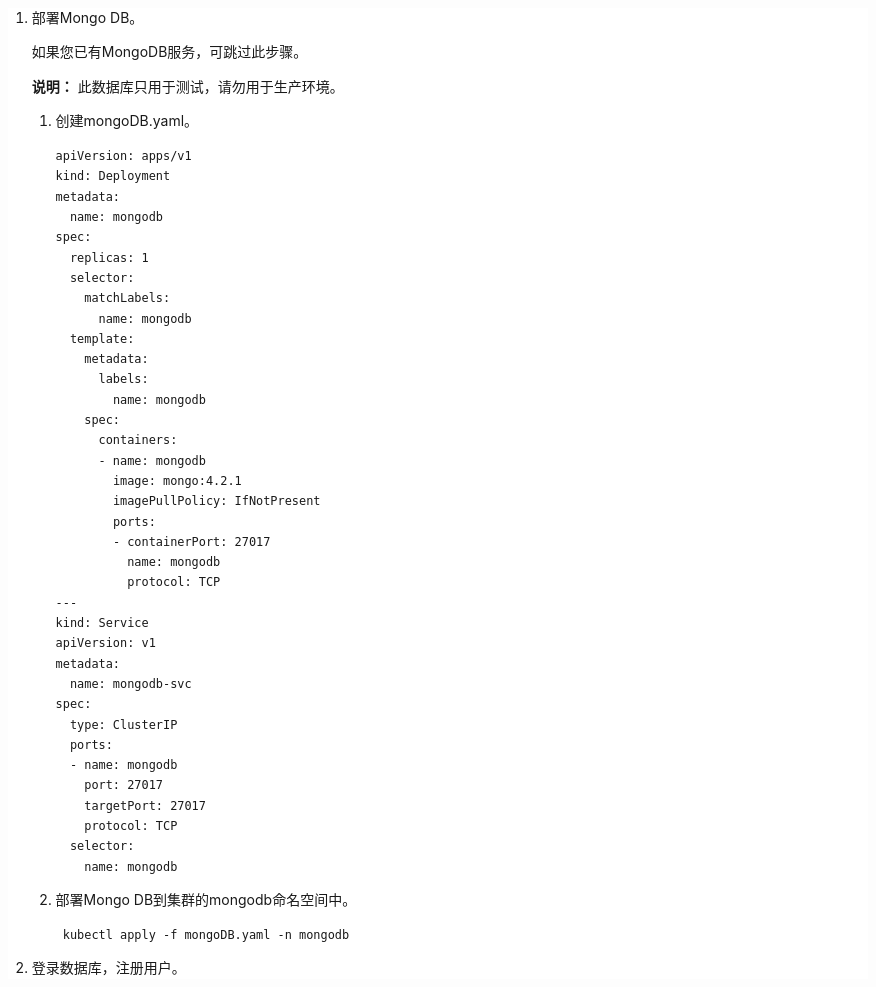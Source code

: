 1.  部署Mongo DB。

    如果您已有MongoDB服务，可跳过此步骤。

    **说明：** 此数据库只用于测试，请勿用于生产环境。

    1.  创建mongoDB.yaml。

        ```
        apiVersion: apps/v1
        kind: Deployment
        metadata:
          name: mongodb
        spec:
          replicas: 1
          selector:
            matchLabels:
              name: mongodb
          template:
            metadata:
              labels:
                name: mongodb
            spec:
              containers:
              - name: mongodb
                image: mongo:4.2.1
                imagePullPolicy: IfNotPresent
                ports:
                - containerPort: 27017
                  name: mongodb
                  protocol: TCP
        ---
        kind: Service
        apiVersion: v1
        metadata:
          name: mongodb-svc
        spec:
          type: ClusterIP
          ports:
          - name: mongodb
            port: 27017
            targetPort: 27017
            protocol: TCP
          selector:
            name: mongodb
        ```

    2.  部署Mongo DB到集群的mongodb命名空间中。

        ```
         kubectl apply -f mongoDB.yaml -n mongodb
        ```

2.  登录数据库，注册用户。
